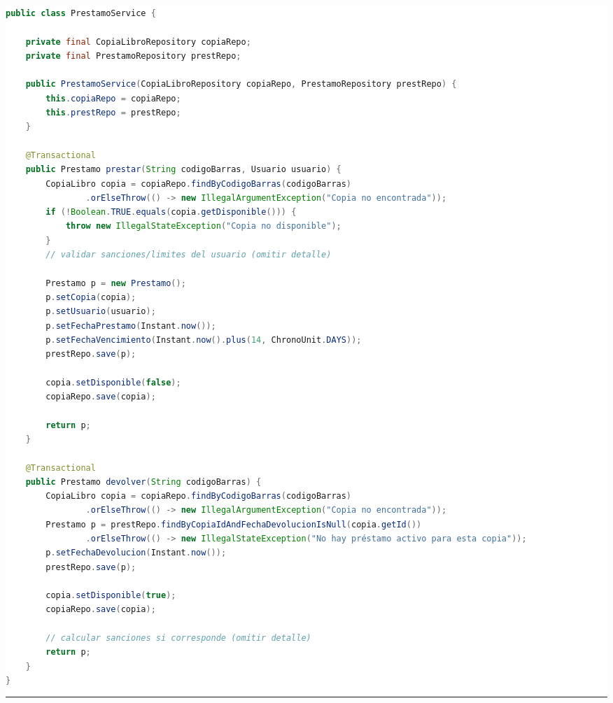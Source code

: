 ```java
public class PrestamoService {

    private final CopiaLibroRepository copiaRepo;
    private final PrestamoRepository prestRepo;

    public PrestamoService(CopiaLibroRepository copiaRepo, PrestamoRepository prestRepo) {
        this.copiaRepo = copiaRepo;
        this.prestRepo = prestRepo;
    }

    @Transactional
    public Prestamo prestar(String codigoBarras, Usuario usuario) {
        CopiaLibro copia = copiaRepo.findByCodigoBarras(codigoBarras)
                .orElseThrow(() -> new IllegalArgumentException("Copia no encontrada"));
        if (!Boolean.TRUE.equals(copia.getDisponible())) {
            throw new IllegalStateException("Copia no disponible");
        }
        // validar sanciones/limites del usuario (omitir detalle)

        Prestamo p = new Prestamo();
        p.setCopia(copia);
        p.setUsuario(usuario);
        p.setFechaPrestamo(Instant.now());
        p.setFechaVencimiento(Instant.now().plus(14, ChronoUnit.DAYS));
        prestRepo.save(p);

        copia.setDisponible(false);
        copiaRepo.save(copia);

        return p;
    }

    @Transactional
    public Prestamo devolver(String codigoBarras) {
        CopiaLibro copia = copiaRepo.findByCodigoBarras(codigoBarras)
                .orElseThrow(() -> new IllegalArgumentException("Copia no encontrada"));
        Prestamo p = prestRepo.findByCopiaIdAndFechaDevolucionIsNull(copia.getId())
                .orElseThrow(() -> new IllegalStateException("No hay préstamo activo para esta copia"));
        p.setFechaDevolucion(Instant.now());
        prestRepo.save(p);

        copia.setDisponible(true);
        copiaRepo.save(copia);

        // calcular sanciones si corresponde (omitir detalle)
        return p;
    }
}
```

---